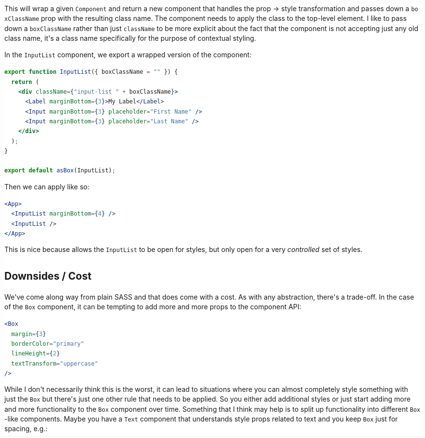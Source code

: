 This will wrap a given `Component` and return a new component that handles the prop -> style transformation and passes down a `boxClassName` prop with the resulting class name. The component needs to apply the class to the top-level element. I like to pass down a `boxClassName` rather than just `className` to be more explicit about the fact that the component is not accepting just any old class name, it's a class name specifically for the purpose of contextual styling.

In the `InputList` component, we export a wrapped version of the component:

```jsx
export function InputList({ boxClassName = "" }) {
  return (
    <div className={"input-list " + boxClassName}>
      <Label marginBottom={3}>My Label</Label>
      <Input marginBottom={3} placeholder="First Name" />
      <Input marginBottom={3} placeholder="Last Name" />
    </div>
  );
}

export default asBox(InputList);
```

Then we can apply like so:

```jsx
<App>
  <InputList marginBottom={4} />
  <InputList />
</App>
```

This is nice because allows the `InputList` to be open for styles, but only open for a very _controlled_ set of styles.

## Downsides / Cost

We've come along way from plain SASS and that does come with a cost. As with any abstraction, there's a trade-off. In the case of the `Box` component, it can be tempting to add more and more props to the component API:

```jsx
<Box
  margin={3}
  borderColor="primary"
  lineHeight={2}
  textTransform="uppercase"
/>
```

While I don't necessarily think this is the worst, it can lead to situations where you can almost completely style something with just the `Box` but there's just one other rule that needs to be applied. So you either add additional styles or just start adding more and more functionality to the `Box` component over time. Something that I think may help is to split up functionality into different `Box`-like components. Maybe you have a `Text` component that understands style props related to text and you keep `Box` just for spacing, e.g.:
